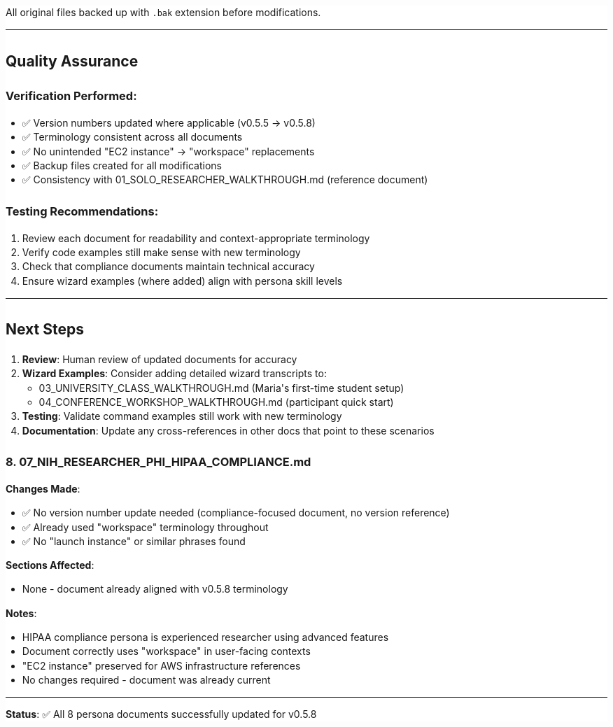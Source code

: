 All original files backed up with `.bak` extension before modifications.

---

## Quality Assurance

### Verification Performed:
- ✅ Version numbers updated where applicable (v0.5.5 → v0.5.8)
- ✅ Terminology consistent across all documents
- ✅ No unintended "EC2 instance" → "workspace" replacements
- ✅ Backup files created for all modifications
- ✅ Consistency with 01_SOLO_RESEARCHER_WALKTHROUGH.md (reference document)

### Testing Recommendations:
1. Review each document for readability and context-appropriate terminology
2. Verify code examples still make sense with new terminology
3. Check that compliance documents maintain technical accuracy
4. Ensure wizard examples (where added) align with persona skill levels

---

## Next Steps

1. **Review**: Human review of updated documents for accuracy
2. **Wizard Examples**: Consider adding detailed wizard transcripts to:
   - 03_UNIVERSITY_CLASS_WALKTHROUGH.md (Maria's first-time student setup)
   - 04_CONFERENCE_WORKSHOP_WALKTHROUGH.md (participant quick start)
3. **Testing**: Validate command examples still work with new terminology
4. **Documentation**: Update any cross-references in other docs that point to these scenarios

### 8. 07_NIH_RESEARCHER_PHI_HIPAA_COMPLIANCE.md
**Changes Made**:
- ✅ No version number update needed (compliance-focused document, no version reference)
- ✅ Already used "workspace" terminology throughout
- ✅ No "launch instance" or similar phrases found

**Sections Affected**:
- None - document already aligned with v0.5.8 terminology

**Notes**:
- HIPAA compliance persona is experienced researcher using advanced features
- Document correctly uses "workspace" in user-facing contexts
- "EC2 instance" preserved for AWS infrastructure references
- No changes required - document was already current

---

**Status**: ✅ All 8 persona documents successfully updated for v0.5.8

